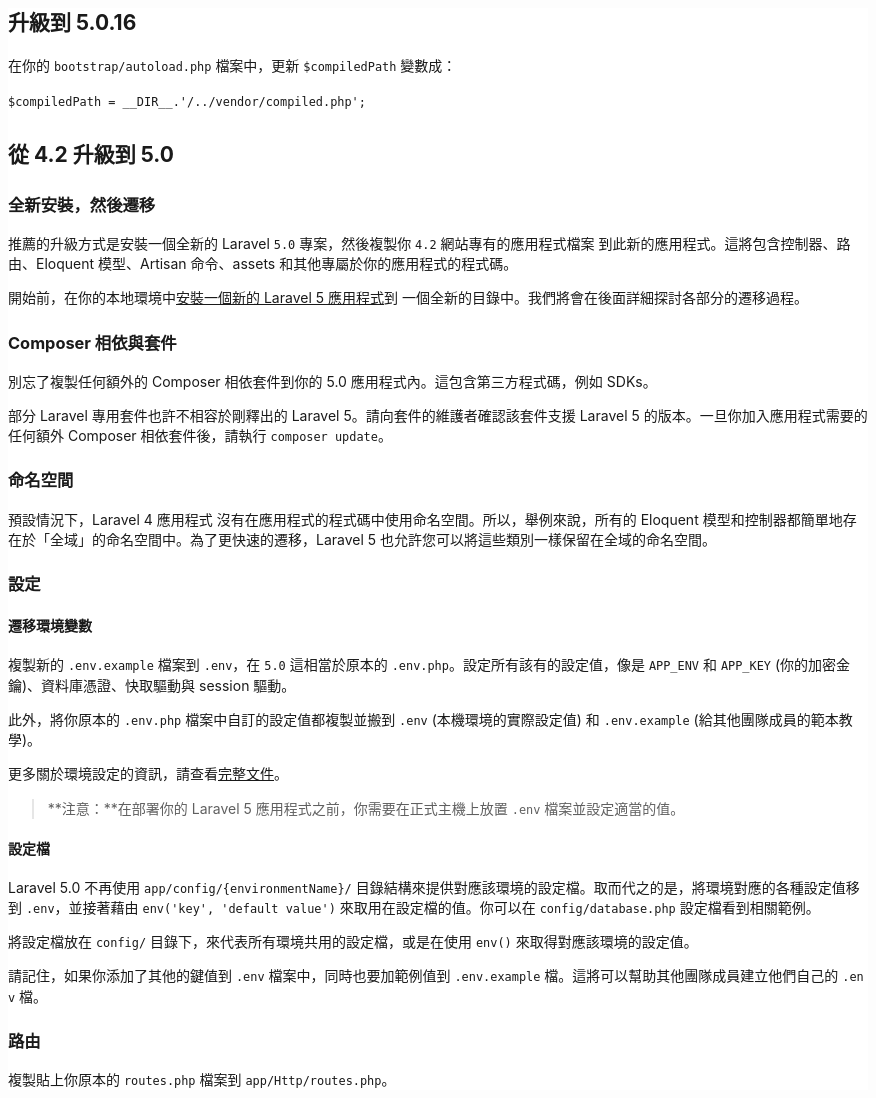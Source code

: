 <a name="upgrade-5.0.16"></a>
## 升級到 5.0.16

在你的 `bootstrap/autoload.php` 檔案中，更新 `$compiledPath` 變數成：

    $compiledPath = __DIR__.'/../vendor/compiled.php';

<a name="upgrade-5.0"></a>
## 從 4.2 升級到 5.0

### 全新安裝，然後遷移

推薦的升級方式是安裝一個全新的 Laravel `5.0` 專案，然後複製你 `4.2` 網站專有的應用程式檔案 到此新的應用程式。這將包含控制器、路由、Eloquent 模型、Artisan 命令、assets 和其他專屬於你的應用程式的程式碼。

開始前，在你的本地環境中[安裝一個新的 Laravel 5 應用程式](/docs/{{version}}/installation)到 一個全新的目錄中。我們將會在後面詳細探討各部分的遷移過程。

### Composer 相依與套件

別忘了複製任何額外的 Composer 相依套件到你的 5.0 應用程式內。這包含第三方程式碼，例如 SDKs。

部分 Laravel 專用套件也許不相容於剛釋出的 Laravel 5。請向套件的維護者確認該套件支援 Laravel 5 的版本。一旦你加入應用程式需要的任何額外 Composer 相依套件後，請執行 `composer update`。

### 命名空間

預設情況下，Laravel 4 應用程式 沒有在應用程式的程式碼中使用命名空間。所以，舉例來說，所有的 Eloquent 模型和控制器都簡單地存在於「全域」的命名空間中。為了更快速的遷移，Laravel 5 也允許您可以將這些類別一樣保留在全域的命名空間。

### 設定

#### 遷移環境變數

複製新的 `.env.example` 檔案到 `.env`，在 `5.0` 這相當於原本的 `.env.php`。設定所有該有的設定值，像是 `APP_ENV` 和 `APP_KEY` (你的加密金鑰)、資料庫憑證、快取驅動與 session 驅動。

此外，將你原本的 `.env.php` 檔案中自訂的設定值都複製並搬到 `.env` (本機環境的實際設定值) 和 `.env.example` (給其他團隊成員的範本教學)。

更多關於環境設定的資訊，請查看[完整文件](/docs/{{version}}/installation#environment-configuration)。

> **注意：**在部署你的 Laravel 5 應用程式之前，你需要在正式主機上放置 `.env` 檔案並設定適當的值。

#### 設定檔

Laravel 5.0 不再使用 `app/config/{environmentName}/` 目錄結構來提供對應該環境的設定檔。取而代之的是，將環境對應的各種設定值移到 `.env`，並接著藉由 `env('key', 'default value')` 來取用在設定檔的值。你可以在 `config/database.php` 設定檔看到相關範例。

將設定檔放在 `config/` 目錄下，來代表所有環境共用的設定檔，或是在使用 `env()` 來取得對應該環境的設定值。

請記住，如果你添加了其他的鍵值到 `.env` 檔案中，同時也要加範例值到 `.env.example` 檔。這將可以幫助其他團隊成員建立他們自己的 `.env` 檔。

### 路由

複製貼上你原本的 `routes.php` 檔案到 `app/Http/routes.php`。
